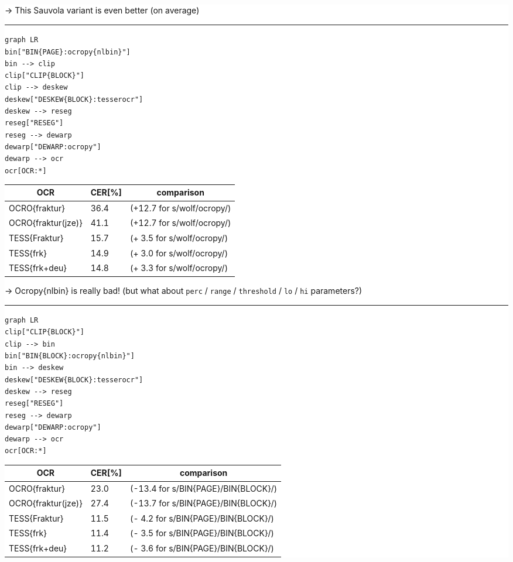→ This Sauvola variant is even better (on average)

----

```mermaid
graph LR
bin["BIN{PAGE}:ocropy{nlbin}"]
bin --> clip
clip["CLIP{BLOCK}"]
clip --> deskew
deskew["DESKEW{BLOCK}:tesserocr"]
deskew --> reseg
reseg["RESEG"]
reseg --> dewarp
dewarp["DEWARP:ocropy"]
dewarp --> ocr
ocr[OCR:*]
```

| OCR | CER[%] | comparison |
| --- | ------ | ---------- |
| OCRO{fraktur} | 36.4 | (+12.7 for s/wolf/ocropy/) |
| OCRO{fraktur(jze)} | 41.1 | (+12.7 for s/wolf/ocropy/) |
| TESS{Fraktur} | 15.7 | (+ 3.5 for s/wolf/ocropy/) |
| TESS{frk} | 14.9 | (+ 3.0 for s/wolf/ocropy/) |
| TESS{frk+deu} | 14.8 | (+ 3.3 for s/wolf/ocropy/) |

→ Ocropy{nlbin} is really bad! (but what about `perc` / `range` / `threshold` / `lo` / `hi` parameters?)

----

```mermaid
graph LR
clip["CLIP{BLOCK}"]
clip --> bin
bin["BIN{BLOCK}:ocropy{nlbin}"]
bin --> deskew
deskew["DESKEW{BLOCK}:tesserocr"]
deskew --> reseg
reseg["RESEG"]
reseg --> dewarp
dewarp["DEWARP:ocropy"]
dewarp --> ocr
ocr[OCR:*]
```

| OCR | CER[%] | comparison |
| --- | ------ | ---------- |
| OCRO{fraktur} | 23.0 | (-13.4 for s/BIN{PAGE}/BIN{BLOCK}/) |
| OCRO{fraktur(jze)} | 27.4 | (-13.7 for s/BIN{PAGE}/BIN{BLOCK}/) |
| TESS{Fraktur} | 11.5 | (- 4.2 for s/BIN{PAGE}/BIN{BLOCK}/) |
| TESS{frk} | 11.4 | (- 3.5 for s/BIN{PAGE}/BIN{BLOCK}/) |
| TESS{frk+deu} | 11.2 | (- 3.6 for s/BIN{PAGE}/BIN{BLOCK}/) |
